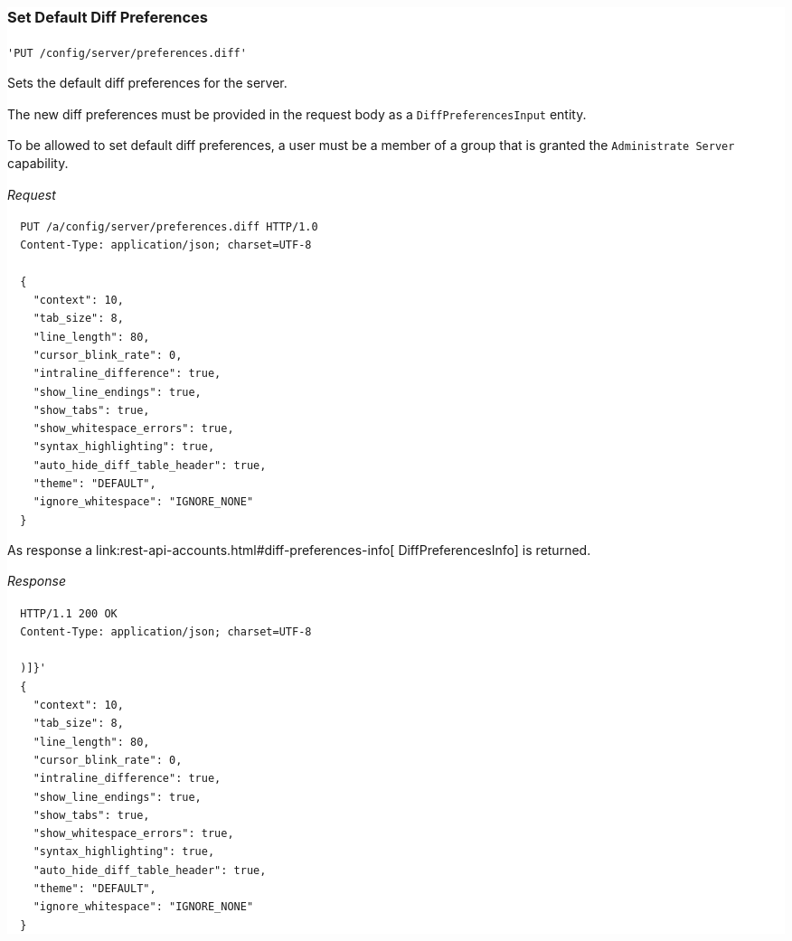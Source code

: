 ### Set Default Diff Preferences

```
'PUT /config/server/preferences.diff'
```

Sets the default diff preferences for the server.

The new diff preferences must be provided in the request body as a `DiffPreferencesInput` entity.

To be allowed to set default diff preferences, a user must be a member of a group that is granted the `Administrate Server` capability.

_Request_
```
  PUT /a/config/server/preferences.diff HTTP/1.0
  Content-Type: application/json; charset=UTF-8

  {
    "context": 10,
    "tab_size": 8,
    "line_length": 80,
    "cursor_blink_rate": 0,
    "intraline_difference": true,
    "show_line_endings": true,
    "show_tabs": true,
    "show_whitespace_errors": true,
    "syntax_highlighting": true,
    "auto_hide_diff_table_header": true,
    "theme": "DEFAULT",
    "ignore_whitespace": "IGNORE_NONE"
  }
```

As response a link:rest-api-accounts.html#diff-preferences-info[
DiffPreferencesInfo] is returned.

_Response_
```
  HTTP/1.1 200 OK
  Content-Type: application/json; charset=UTF-8

  )]}'
  {
    "context": 10,
    "tab_size": 8,
    "line_length": 80,
    "cursor_blink_rate": 0,
    "intraline_difference": true,
    "show_line_endings": true,
    "show_tabs": true,
    "show_whitespace_errors": true,
    "syntax_highlighting": true,
    "auto_hide_diff_table_header": true,
    "theme": "DEFAULT",
    "ignore_whitespace": "IGNORE_NONE"
  }
```
